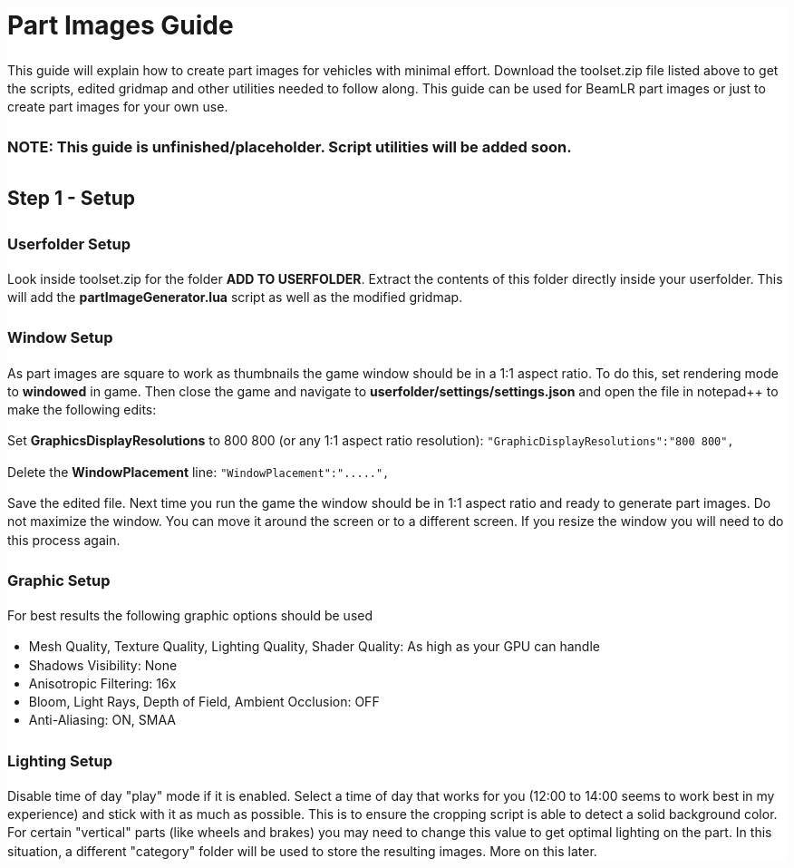 # Part Images Guide
This guide will explain how to create part images for vehicles with minimal effort. Download the toolset.zip file listed above to get the scripts, edited gridmap and other utilities needed to follow along. This guide can be used for BeamLR part images or just to create part images for your own use.

### NOTE: This guide is unfinished/placeholder. Script utilities will be added soon.

## Step 1 - Setup
### Userfolder Setup
Look inside toolset.zip for the folder **ADD TO USERFOLDER**. Extract the contents of this folder directly inside your userfolder. This will add the **partImageGenerator.lua** script as well as the modified gridmap.

### Window Setup
As part images are square to work as thumbnails the game window should be in a 1:1 aspect ratio. To do this, set rendering mode to **windowed** in game. Then close the game and navigate to **userfolder/settings/settings.json** and open the file in notepad++ to make the following edits:

Set **GraphicsDisplayResolutions** to 800 800 (or any 1:1 aspect ratio resolution):
`
  "GraphicDisplayResolutions":"800 800",
`

Delete the **WindowPlacement** line:
`
"WindowPlacement":".....",
`

Save the edited file. Next time you run the game the window should be in 1:1 aspect ratio and ready to generate part images. Do not maximize the window. You can move it around the screen or to a different screen. If you resize the window you will need to do this process again.

### Graphic Setup
For best results the following graphic options should be used
* Mesh Quality, Texture Quality, Lighting Quality, Shader Quality: As high as your GPU can handle
* Shadows Visibility: None 
* Anisotropic Filtering: 16x
* Bloom, Light Rays, Depth of Field, Ambient Occlusion: OFF
* Anti-Aliasing: ON, SMAA

### Lighting Setup
Disable time of day "play" mode if it is enabled. Select a time of day that works for you (12:00 to 14:00 seems to work best in my experience) and stick with it as much as possible. This is to ensure the cropping script is able to detect a solid background color. For certain "vertical" parts (like wheels and brakes) you may need to change this value to get optimal lighting on the part. In this situation, a different "category" folder will be used to store the resulting images. More on this later.
